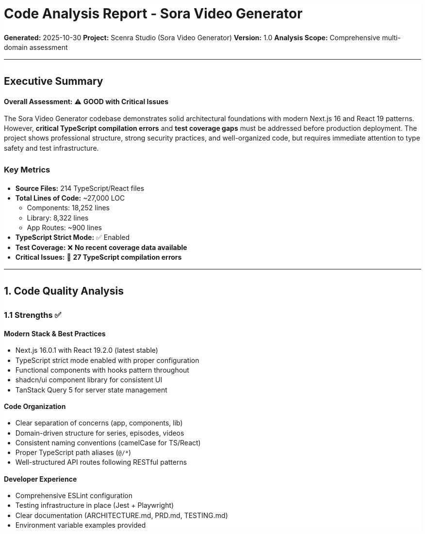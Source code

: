 # Code Analysis Report - Sora Video Generator
**Generated:** 2025-10-30
**Project:** Scenra Studio (Sora Video Generator)
**Version:** 1.0
**Analysis Scope:** Comprehensive multi-domain assessment

---

## Executive Summary

**Overall Assessment:** ⚠️ **GOOD with Critical Issues**

The Sora Video Generator codebase demonstrates solid architectural foundations with modern Next.js 16 and React 19 patterns. However, **critical TypeScript compilation errors** and **test coverage gaps** must be addressed before production deployment. The project shows professional structure, strong security practices, and well-organized code, but requires immediate attention to type safety and test infrastructure.

### Key Metrics
- **Source Files:** 214 TypeScript/React files
- **Total Lines of Code:** ~27,000 LOC
  - Components: 18,252 lines
  - Library: 8,322 lines
  - App Routes: ~900 lines
- **TypeScript Strict Mode:** ✅ Enabled
- **Test Coverage:** ❌ **No recent coverage data available**
- **Critical Issues:** 🔴 **27 TypeScript compilation errors**

---

## 1. Code Quality Analysis

### 1.1 Strengths ✅

**Modern Stack & Best Practices**
- Next.js 16.0.1 with React 19.2.0 (latest stable)
- TypeScript strict mode enabled with proper configuration
- Functional components with hooks pattern throughout
- shadcn/ui component library for consistent UI
- TanStack Query 5 for server state management

**Code Organization**
- Clear separation of concerns (app, components, lib)
- Domain-driven structure for series, episodes, videos
- Consistent naming conventions (camelCase for TS/React)
- Proper TypeScript path aliases (`@/*`)
- Well-structured API routes following RESTful patterns

**Developer Experience**
- Comprehensive ESLint configuration
- Testing infrastructure in place (Jest + Playwright)
- Clear documentation (ARCHITECTURE.md, PRD.md, TESTING.md)
- Environment variable examples provided
